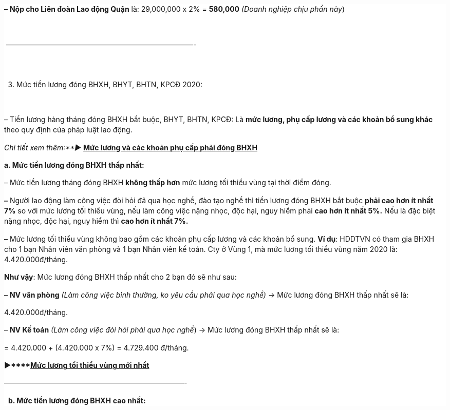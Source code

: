  – **Nộp cho Liên đoàn Lao động Quận** là: 29,000,000 x 2% = **580,000** *(Doanh nghiệp chịu phần này*)  

  





  

 ——————————————————————————-  

  
##### 
3. Mức tiền lương đóng BHXH, BHYT, BHTN, KPCĐ 2020:


   

– Tiền lương hàng tháng đóng BHXH bắt buộc, BHYT, BHTN, KPCĐ: Là **mức lương, phụ cấp lương và các khoản bổ sung khác** theo quy định của pháp luật lao động.



*Chi tiết xem thêm:**►* [**Mức lương và các khoản phụ cấp phải đóng BHXH**](# "mức lương và các khoản phụ cấp phải đóng BHXH")

**a. Mức tiền lương đóng BHXH** **thấp nhất:**


– Mức tiền lương tháng đóng BHXH **không thấp hơn** mức lương tối thiểu vùng tại thời điểm đóng.


**–** Người lao động làm công việc đòi hỏi đã qua học nghề, đào tạo nghề thì tiền lương đóng BHXH bắt buộc **phải cao hơn ít nhất 7%** so với mức lương tối thiểu vùng, nếu làm công việc nặng nhọc, độc hại, nguy hiểm phải **cao hơn ít nhất 5%.** Nếu là đặc biệt nặng nhọc, độc hại, nguy hiểm thì **cao hơn ít nhất 7%.**

  

– Mức lương tối thiểu vùng không bao gồm các khoản phụ cấp lương và các khoản bổ sung.
**Ví dụ**: HDDTVN có tham gia BHXH cho 1 bạn Nhân viên văn phòng và 1 bạn Nhân viên kế toán. Cty ở Vùng 1, mà mức lương tối thiều vùng năm 2020 là: 4.420.000đ/tháng.


**Như vậy**: Mức lương đóng BHXH thấp nhất cho 2 bạn đó sẽ như sau:  

– **NV văn phòng** *(Làm công việc bình thường, ko yêu cầu phải qua học nghề)* -> Mức lương đóng BHXH thấp nhất sẽ là: 

4.420.000đ/tháng.  

– **NV Kế toán** *(Làm công việc đòi hỏi phải qua học nghề*) -> Mức lương đóng BHXH thấp nhất sẽ là:

= 4.420.000 + (4.420.000 x 7%) = 4.729.400 đ/tháng.





**►****[Mức lương tối thiểu vùng mới nhất](# "mức lương tối thiểu vùng")**

—————————————————————————-  

  
**b. Mức tiền lương đóng BHXH** **cao nhất:**

